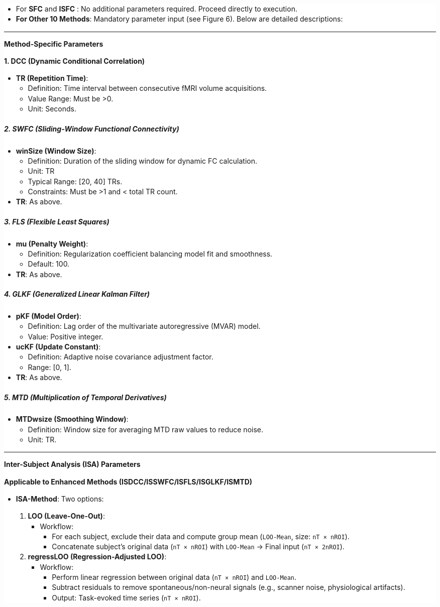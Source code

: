 - For **SFC** and **ISFC** : No additional parameters required. Proceed directly to execution.
- **For Other 10 Methods**: Mandatory parameter input (see Figure 6). Below are detailed descriptions:

------

**Method-Specific Parameters**

**1. DCC (Dynamic Conditional Correlation)**

- **TR (Repetition Time)**:
  - Definition: Time interval between consecutive fMRI volume acquisitions.
  - Value Range: Must be >0.
  - Unit: Seconds.

##### **2. SWFC (Sliding-Window Functional Connectivity)**

- **winSize (Window Size)**:
  - Definition: Duration of the sliding window for dynamic FC calculation.
  - Unit: TR
  - Typical Range: [20, 40] TRs.
  - Constraints: Must be >1 and < total TR count.
- **TR**: As above.

##### **3. FLS (Flexible Least Squares)**

- **mu (Penalty Weight)**:
  - Definition: Regularization coefficient balancing model fit and smoothness.
  - Default: 100.
- **TR**: As above.

##### **4. GLKF (Generalized Linear Kalman Filter)**

- **pKF (Model Order)**:
  - Definition: Lag order of the multivariate autoregressive (MVAR) model.
  - Value: Positive integer.
- **ucKF (Update Constant)**:
  - Definition: Adaptive noise covariance adjustment factor.
  - Range: [0, 1].
- **TR**: As above.

##### **5. MTD (Multiplication of Temporal Derivatives)**

- **MTDwsize (Smoothing Window)**:
  - Definition: Window size for averaging MTD raw values to reduce noise.
  - Unit: TR.

------

**Inter-Subject Analysis (ISA) Parameters**

**Applicable to Enhanced Methods (ISDCC/ISSWFC/ISFLS/ISGLKF/ISMTD)**

- **ISA-Method**: Two options:

  1. **LOO (Leave-One-Out)**:
     - Workflow:
       - For each subject, exclude their data and compute group mean (`LOO-Mean`, size: `nT × nROI`).
       - Concatenate subject’s original data (`nT × nROI`) with `LOO-Mean` → Final input (`nT × 2nROI`).
  2. **regressLOO (Regression-Adjusted LOO)**:
     - Workflow:
       - Perform linear regression between original data (`nT × nROI`) and `LOO-Mean`.
       - Subtract residuals to remove spontaneous/non-neural signals (e.g., scanner noise, physiological artifacts).
       - Output: Task-evoked time series (`nT × nROI`).
